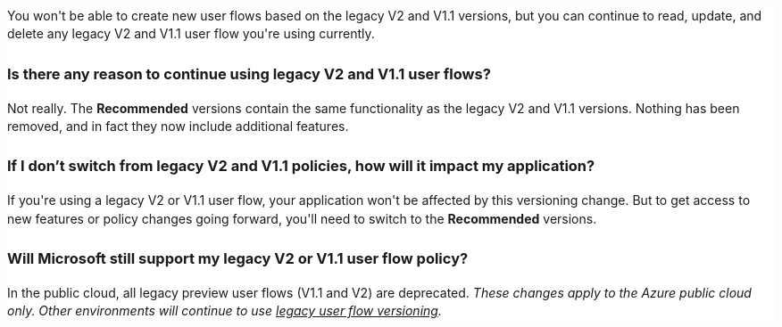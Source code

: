 You won't be able to create new user flows based on the legacy V2 and V1.1 versions, but you can continue to read, update, and delete any legacy V2 and V1.1 user flow you're using currently.

### Is there any reason to continue using legacy V2 and V1.1 user flows?

Not really. The **Recommended** versions contain the same functionality as the legacy V2 and V1.1 versions. Nothing has been removed, and in fact they now include additional features.

### If I don’t switch from legacy V2 and V1.1 policies, how will it impact my application?

If you're using a legacy V2 or V1.1 user flow, your application won't be affected by this versioning change. But to get access to new features or policy changes going forward, you'll need to switch to the **Recommended** versions.

### Will Microsoft still support my legacy V2 or V1.1 user flow policy?

In the public cloud, all legacy preview user flows (V1.1 and V2) are deprecated. *These changes apply to the Azure public cloud only. Other environments will continue to use [legacy user flow versioning](user-flow-versions-legacy.md).*
